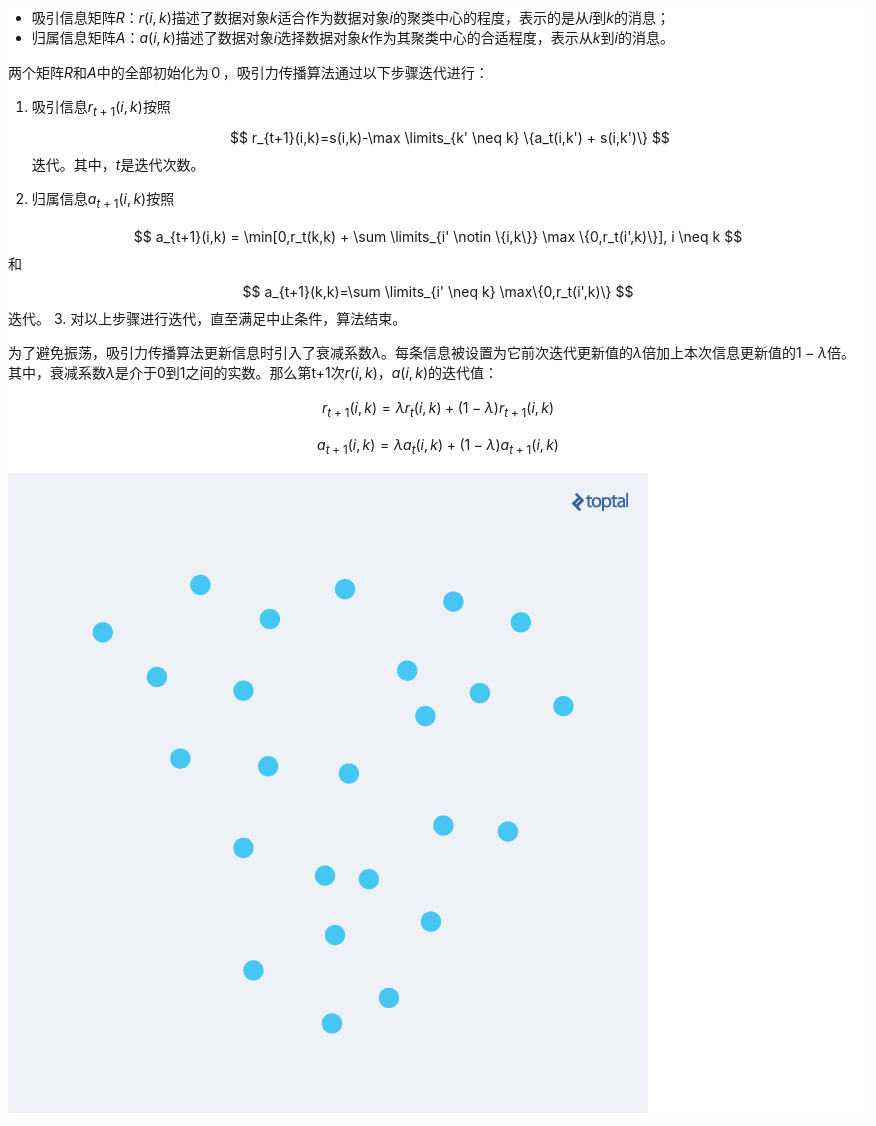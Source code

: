 - 吸引信息矩阵$R$：$r(i,k)$描述了数据对象$k$适合作为数据对象$i$的聚类中心的程度，表示的是从$i$到$k$的消息；
- 归属信息矩阵$A$：$a(i,k)$描述了数据对象$i$选择数据对象$k$作为其聚类中心的合适程度，表示从$k$到$i$的消息。

两个矩阵$R$和$A$中的全部初始化为０，吸引力传播算法通过以下步骤迭代进行：
1. 吸引信息$r_{t+1}(i,k)$按照
$$
r_{t+1}(i,k)=s(i,k)-\max \limits_{k' \neq k} \{a_t(i,k') + s(i,k')\}
$$
迭代。其中，$t$是迭代次数。

2. 归属信息$a_{t+1}(i,k)$按照

$$
a_{t+1}(i,k) = \min[0,r_t(k,k) + \sum \limits_{i' \notin \{i,k\}} \max \{0,r_t(i',k)\}], i \neq k
$$
和
$$
a_{t+1}(k,k)=\sum \limits_{i' \neq k} \max\{0,r_t(i',k)\}
$$
迭代。
3. 对以上步骤进行迭代，直至满足中止条件，算法结束。

为了避免振荡，吸引力传播算法更新信息时引入了衰减系数$\lambda$。每条信息被设置为它前次迭代更新值的$\lambda$倍加上本次信息更新值的$1-\lambda$倍。其中，衰减系数$\lambda$是介于0到1之间的实数。那么第t+1次$r(i,k)$，$a(i,k)$的迭代值：

$$
r_{t+1}(i,k) = \lambda r_t(i,k) + (1-\lambda)r_{t+1}(i,k)
$$

$$
a_{t+1}(i,k) = \lambda a_t(i,k) + (1-\lambda)a_{t+1}(i,k)
$$

![202-ml-basics-02](202-ml-basics-06/202-ml-basics-02.gif)
